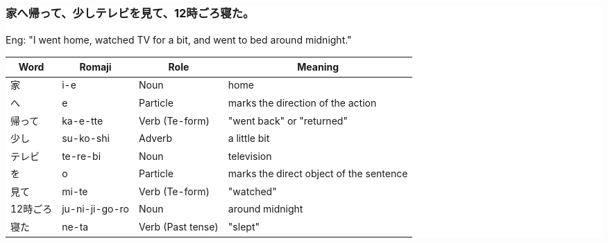 ### **家へ帰って、少しテレビを見て、12時ごろ寝た。**

Eng: "I went home, watched TV for a bit, and went to bed around midnight."

| Word | Romaji | Role | Meaning |
| --- | --- | --- | --- |
| 家 | i-e | Noun | home |
| へ | e | Particle | marks the direction of the action |
| 帰って | ka-e-tte | Verb (Te-form) | "went back" or "returned" |
| 少し | su-ko-shi | Adverb | a little bit |
| テレビ | te-re-bi | Noun | television |
| を | o | Particle | marks the direct object of the sentence |
| 見て | mi-te | Verb (Te-form) | "watched" |
| 12時ごろ | ju-ni-ji-go-ro | Noun | around midnight |
| 寝た | ne-ta | Verb (Past tense) | "slept" |
